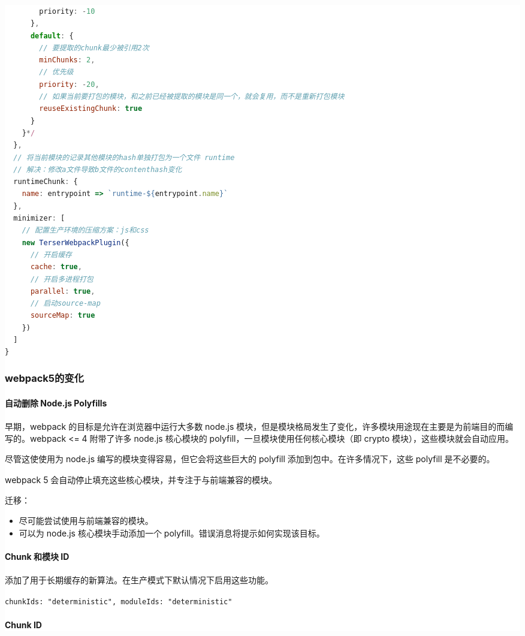 ```js
        priority: -10
      },
      default: {
        // 要提取的chunk最少被引用2次
        minChunks: 2,
        // 优先级
        priority: -20,
        // 如果当前要打包的模块，和之前已经被提取的模块是同一个，就会复用，而不是重新打包模块
        reuseExistingChunk: true
      } 
    }*/
  },
  // 将当前模块的记录其他模块的hash单独打包为一个文件 runtime
  // 解决：修改a文件导致b文件的contenthash变化
  runtimeChunk: {
    name: entrypoint => `runtime-${entrypoint.name}`
  },
  minimizer: [
    // 配置生产环境的压缩方案：js和css
    new TerserWebpackPlugin({
      // 开启缓存
      cache: true,
      // 开启多进程打包
      parallel: true,
      // 启动source-map
      sourceMap: true
    })
  ]
}
```

### webpack5的变化

#### 自动删除 Node.js Polyfills

早期，webpack 的目标是允许在浏览器中运行大多数 node.js 模块，但是模块格局发生了变化，许多模块用途现在主要是为前端目的而编写的。webpack <= 4 附带了许多 node.js 核心模块的 polyfill，一旦模块使用任何核心模块（即 crypto 模块），这些模块就会自动应用。

尽管这使使用为 node.js 编写的模块变得容易，但它会将这些巨大的 polyfill 添加到包中。在许多情况下，这些 polyfill 是不必要的。

webpack 5 会自动停止填充这些核心模块，并专注于与前端兼容的模块。

迁移：

- 尽可能尝试使用与前端兼容的模块。
- 可以为 node.js 核心模块手动添加一个 polyfill。错误消息将提示如何实现该目标。

#### Chunk 和模块 ID

添加了用于长期缓存的新算法。在生产模式下默认情况下启用这些功能。

`chunkIds: "deterministic", moduleIds: "deterministic"`

#### Chunk ID
